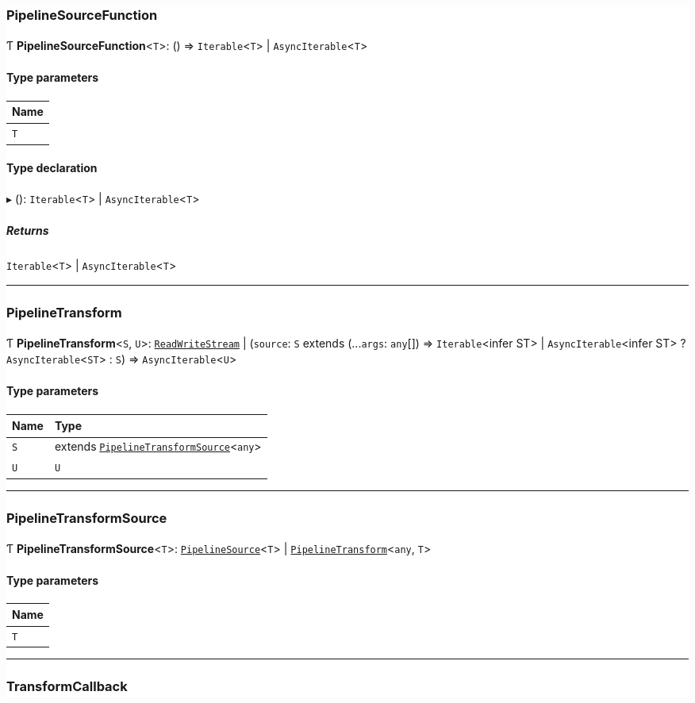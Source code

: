 ### PipelineSourceFunction

Ƭ **PipelineSourceFunction**<`T`\>: () => `Iterable`<`T`\> \| `AsyncIterable`<`T`\>

#### Type parameters

| Name |
| :------ |
| `T` |

#### Type declaration

▸ (): `Iterable`<`T`\> \| `AsyncIterable`<`T`\>

##### Returns

`Iterable`<`T`\> \| `AsyncIterable`<`T`\>

___

### PipelineTransform

Ƭ **PipelineTransform**<`S`, `U`\>: [`ReadWriteStream`](https://github.com/oven-sh/bun-types/blob/master/api-docs/interfaces/ReadWriteStream.md) \| (`source`: `S` extends (...`args`: `any`[]) => `Iterable`<infer ST\> \| `AsyncIterable`<infer ST\> ? `AsyncIterable`<`ST`\> : `S`) => `AsyncIterable`<`U`\>

#### Type parameters

| Name | Type |
| :------ | :------ |
| `S` | extends [`PipelineTransformSource`](https://github.com/oven-sh/bun-types/blob/master/api-docs/modules/stream_.md#pipelinetransformsource)<`any`\> |
| `U` | `U` |

___

### PipelineTransformSource

Ƭ **PipelineTransformSource**<`T`\>: [`PipelineSource`](https://github.com/oven-sh/bun-types/blob/master/api-docs/modules/stream_.md#pipelinesource)<`T`\> \| [`PipelineTransform`](https://github.com/oven-sh/bun-types/blob/master/api-docs/modules/stream_.md#pipelinetransform)<`any`, `T`\>

#### Type parameters

| Name |
| :------ |
| `T` |

___

### TransformCallback

